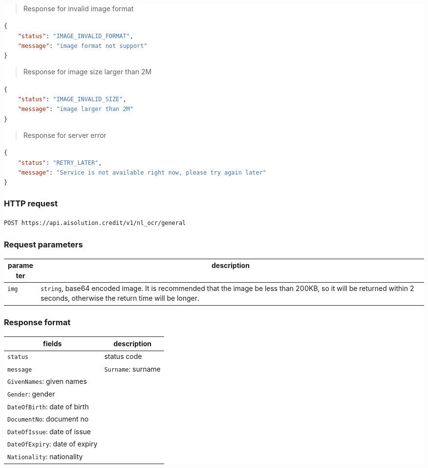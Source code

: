 > Response for invalid image format

```json
{
    "status": "IMAGE_INVALID_FORMAT",
    "message": "image format not support"
}
```

> Response for image size larger than 2M

```json
{
    "status": "IMAGE_INVALID_SIZE",
    "message": "image larger than 2M"
}
```

> Response for server error

```json
{
    "status": "RETRY_LATER",
    "message": "Service is not available right now, please try again later"
}
```

### HTTP request

`POST https://api.aisolution.credit/v1/nl_ocr/general`

### Request parameters

parameter | description
--------- | -------
`img` | `string`, base64 encoded image. It is recommended that the image be less than 200KB, so it will be returned within 2 seconds, otherwise the return time will be longer.

### Response format

fields | description
--------- | -------
`status` | status code
`message` | `Surname`: surname 
 | `GivenNames`: given names
 | `Gender`: gender
 | `DateOfBirth`: date of birth
 | `DocumentNo`: document no
 | `DateOfIssue`: date of issue 
 | `DateOfExpiry`: date of expiry
 | `Nationality`: nationality 
